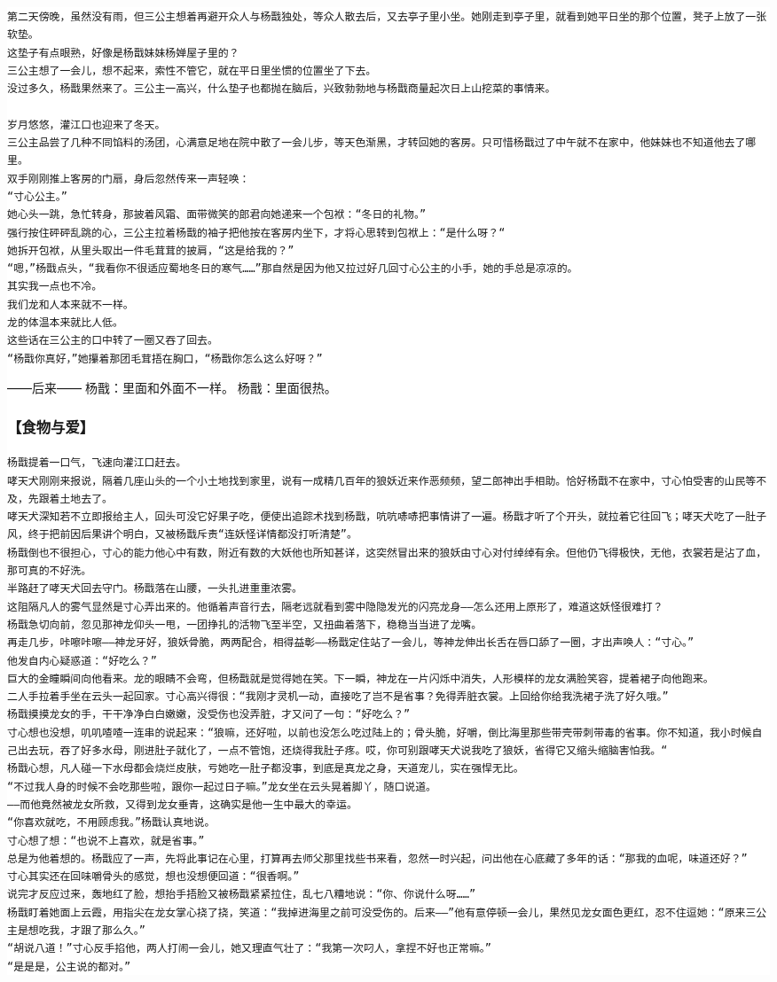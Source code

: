     第二天傍晚，虽然没有雨，但三公主想着再避开众人与杨戬独处，等众人散去后，又去亭子里小坐。她刚走到亭子里，就看到她平日坐的那个位置，凳子上放了一张软垫。
    这垫子有点眼熟，好像是杨戬妹妹杨婵屋子里的？
    三公主想了一会儿，想不起来，索性不管它，就在平日里坐惯的位置坐了下去。
    没过多久，杨戬果然来了。三公主一高兴，什么垫子也都抛在脑后，兴致勃勃地与杨戬商量起次日上山挖菜的事情来。
    
    岁月悠悠，灌江口也迎来了冬天。
    三公主品尝了几种不同馅料的汤团，心满意足地在院中散了一会儿步，等天色渐黑，才转回她的客房。只可惜杨戬过了中午就不在家中，他妹妹也不知道他去了哪里。
    双手刚刚推上客房的门扇，身后忽然传来一声轻唤：
    “寸心公主。”
    她心头一跳，急忙转身，那披着风霜、面带微笑的郎君向她递来一个包袱：“冬日的礼物。”
    强行按住砰砰乱跳的心，三公主拉着杨戬的袖子把他按在客房内坐下，才将心思转到包袱上：“是什么呀？“
    她拆开包袱，从里头取出一件毛茸茸的披肩，“这是给我的？”
    “嗯，”杨戬点头，“我看你不很适应蜀地冬日的寒气……”那自然是因为他又拉过好几回寸心公主的小手，她的手总是凉凉的。
    其实我一点也不冷。
    我们龙和人本来就不一样。
    龙的体温本来就比人低。
    这些话在三公主的口中转了一圈又吞了回去。
    “杨戬你真好，”她攥着那团毛茸捂在胸口，“杨戬你怎么这么好呀？”

——后来——
杨戬：里面和外面不一样。
杨戬：里面很热。

    

### 【食物与爱】
    杨戬提着一口气，飞速向灌江口赶去。
    哮天犬刚刚来报说，隔着几座山头的一个小土地找到家里，说有一成精几百年的狼妖近来作恶频频，望二郎神出手相助。恰好杨戬不在家中，寸心怕受害的山民等不及，先跟着土地去了。
    哮天犬深知若不立即报给主人，回头可没它好果子吃，便使出追踪术找到杨戬，吭吭哧哧把事情讲了一遍。杨戬才听了个开头，就拉着它往回飞；哮天犬吃了一肚子风，终于把前因后果讲个明白，又被杨戬斥责“连妖怪详情都没打听清楚”。
    杨戬倒也不很担心，寸心的能力他心中有数，附近有数的大妖他也所知甚详，这突然冒出来的狼妖由寸心对付绰绰有余。但他仍飞得极快，无他，衣裳若是沾了血，那可真的不好洗。
    半路赶了哮天犬回去守门。杨戬落在山腰，一头扎进重重浓雾。
    这阻隔凡人的雾气显然是寸心弄出来的。他循着声音行去，隔老远就看到雾中隐隐发光的闪亮龙身——怎么还用上原形了，难道这妖怪很难打？
    杨戬急切向前，忽见那神龙仰头一甩，一团挣扎的活物飞至半空，又扭曲着落下，稳稳当当进了龙嘴。
    再走几步，咔嚓咔嚓——神龙牙好，狼妖骨脆，两两配合，相得益彰——杨戬定住站了一会儿，等神龙伸出长舌在唇口舔了一圈，才出声唤人：“寸心。”
    他发自内心疑惑道：“好吃么？”
    巨大的金瞳瞬间向他看来。龙的眼睛不会弯，但杨戬就是觉得她在笑。下一瞬，神龙在一片闪烁中消失，人形模样的龙女满脸笑容，提着裙子向他跑来。
    二人手拉着手坐在云头一起回家。寸心高兴得很：“我刚才灵机一动，直接吃了岂不是省事？免得弄脏衣裳。上回给你给我洗裙子洗了好久哦。”
    杨戬摸摸龙女的手，干干净净白白嫩嫩，没受伤也没弄脏，才又问了一句：“好吃么？”
    寸心想也没想，叽叽喳喳一连串的说起来：“狼嘛，还好啦，以前也没怎么吃过陆上的；骨头脆，好嚼，倒比海里那些带壳带刺带毒的省事。你不知道，我小时候自己出去玩，吞了好多水母，刚进肚子就化了，一点不管饱，还烧得我肚子疼。哎，你可别跟哮天犬说我吃了狼妖，省得它又缩头缩脑害怕我。“
    杨戬心想，凡人碰一下水母都会烧烂皮肤，亏她吃一肚子都没事，到底是真龙之身，天道宠儿，实在强悍无比。
    “不过我人身的时候不会吃那些啦，跟你一起过日子嘛。”龙女坐在云头晃着脚丫，随口说道。
    ——而他竟然被龙女所救，又得到龙女垂青，这确实是他一生中最大的幸运。
    “你喜欢就吃，不用顾虑我。”杨戬认真地说。
    寸心想了想：“也说不上喜欢，就是省事。”
    总是为他着想的。杨戬应了一声，先将此事记在心里，打算再去师父那里找些书来看，忽然一时兴起，问出他在心底藏了多年的话：“那我的血呢，味道还好？”
    寸心其实还在回味嚼骨头的感觉，想也没想便回道：“很香啊。”
    说完才反应过来，轰地红了脸，想抬手捂脸又被杨戬紧紧拉住，乱七八糟地说：“你、你说什么呀……”
    杨戬盯着她面上云霞，用指尖在龙女掌心挠了挠，笑道：“我掉进海里之前可没受伤的。后来——”他有意停顿一会儿，果然见龙女面色更红，忍不住逗她：“原来三公主是想吃我，才跟了那么久。”
    “胡说八道！”寸心反手掐他，两人打闹一会儿，她又理直气壮了：“我第一次叼人，拿捏不好也正常嘛。”
    “是是是，公主说的都对。”
